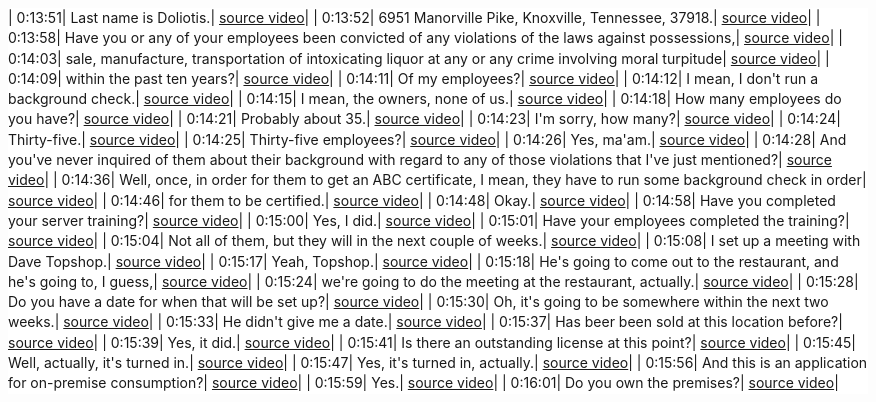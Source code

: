 | 0:13:51| Last name is Doliotis.| [source video](https://archive.org/details/cocom080825part1?start=831)|
| 0:13:52| 6951 Manorville Pike, Knoxville, Tennessee, 37918.| [source video](https://archive.org/details/cocom080825part1?start=832)|
| 0:13:58| Have you or any of your employees been convicted of any violations of the laws against possessions,| [source video](https://archive.org/details/cocom080825part1?start=838)|
| 0:14:03| sale, manufacture, transportation of intoxicating liquor at any or any crime involving moral turpitude| [source video](https://archive.org/details/cocom080825part1?start=843)|
| 0:14:09| within the past ten years?| [source video](https://archive.org/details/cocom080825part1?start=849)|
| 0:14:11| Of my employees?| [source video](https://archive.org/details/cocom080825part1?start=851)|
| 0:14:12| I mean, I don't run a background check.| [source video](https://archive.org/details/cocom080825part1?start=852)|
| 0:14:15| I mean, the owners, none of us.| [source video](https://archive.org/details/cocom080825part1?start=855)|
| 0:14:18| How many employees do you have?| [source video](https://archive.org/details/cocom080825part1?start=858)|
| 0:14:21| Probably about 35.| [source video](https://archive.org/details/cocom080825part1?start=861)|
| 0:14:23| I'm sorry, how many?| [source video](https://archive.org/details/cocom080825part1?start=863)|
| 0:14:24| Thirty-five.| [source video](https://archive.org/details/cocom080825part1?start=864)|
| 0:14:25| Thirty-five employees?| [source video](https://archive.org/details/cocom080825part1?start=865)|
| 0:14:26| Yes, ma'am.| [source video](https://archive.org/details/cocom080825part1?start=866)|
| 0:14:28| And you've never inquired of them about their background with regard to any of those violations that I've just mentioned?| [source video](https://archive.org/details/cocom080825part1?start=868)|
| 0:14:36| Well, once, in order for them to get an ABC certificate, I mean, they have to run some background check in order| [source video](https://archive.org/details/cocom080825part1?start=876)|
| 0:14:46| for them to be certified.| [source video](https://archive.org/details/cocom080825part1?start=886)|
| 0:14:48| Okay.| [source video](https://archive.org/details/cocom080825part1?start=888)|
| 0:14:58| Have you completed your server training?| [source video](https://archive.org/details/cocom080825part1?start=898)|
| 0:15:00| Yes, I did.| [source video](https://archive.org/details/cocom080825part1?start=900)|
| 0:15:01| Have your employees completed the training?| [source video](https://archive.org/details/cocom080825part1?start=901)|
| 0:15:04| Not all of them, but they will in the next couple of weeks.| [source video](https://archive.org/details/cocom080825part1?start=904)|
| 0:15:08| I set up a meeting with Dave Topshop.| [source video](https://archive.org/details/cocom080825part1?start=908)|
| 0:15:17| Yeah, Topshop.| [source video](https://archive.org/details/cocom080825part1?start=917)|
| 0:15:18| He's going to come out to the restaurant, and he's going to, I guess,| [source video](https://archive.org/details/cocom080825part1?start=918)|
| 0:15:24| we're going to do the meeting at the restaurant, actually.| [source video](https://archive.org/details/cocom080825part1?start=924)|
| 0:15:28| Do you have a date for when that will be set up?| [source video](https://archive.org/details/cocom080825part1?start=928)|
| 0:15:30| Oh, it's going to be somewhere within the next two weeks.| [source video](https://archive.org/details/cocom080825part1?start=930)|
| 0:15:33| He didn't give me a date.| [source video](https://archive.org/details/cocom080825part1?start=933)|
| 0:15:37| Has beer been sold at this location before?| [source video](https://archive.org/details/cocom080825part1?start=937)|
| 0:15:39| Yes, it did.| [source video](https://archive.org/details/cocom080825part1?start=939)|
| 0:15:41| Is there an outstanding license at this point?| [source video](https://archive.org/details/cocom080825part1?start=941)|
| 0:15:45| Well, actually, it's turned in.| [source video](https://archive.org/details/cocom080825part1?start=945)|
| 0:15:47| Yes, it's turned in, actually.| [source video](https://archive.org/details/cocom080825part1?start=947)|
| 0:15:56| And this is an application for on-premise consumption?| [source video](https://archive.org/details/cocom080825part1?start=956)|
| 0:15:59| Yes.| [source video](https://archive.org/details/cocom080825part1?start=959)|
| 0:16:01| Do you own the premises?| [source video](https://archive.org/details/cocom080825part1?start=961)|